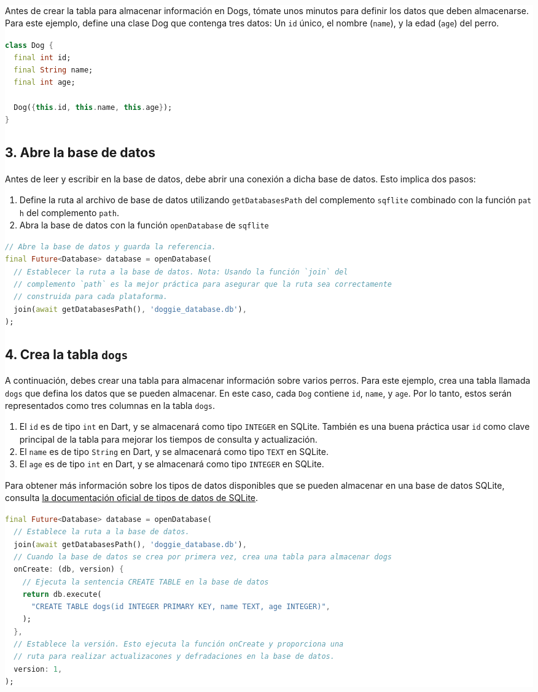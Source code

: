 Antes de crear la tabla para almacenar información en Dogs, tómate unos minutos para definir los datos que deben almacenarse. Para este ejemplo, define una clase Dog que contenga tres datos: Un `id` único, el nombre (`name`), y la edad (`age`) del perro.


```dart
class Dog {
  final int id;
  final String name;
  final int age;

  Dog({this.id, this.name, this.age});
}
``` 

## 3. Abre la base de datos

Antes de leer y escribir en la base de datos, debe abrir una conexión a dicha base de datos. Esto implica dos pasos:

  1. Define la ruta al archivo de base de datos utilizando `getDatabasesPath` del complemento `sqflite` combinado con la función `path` del complemento `path`.
  2. Abra la base de datos con la función `openDatabase` de `sqflite`


```dart
// Abre la base de datos y guarda la referencia.
final Future<Database> database = openDatabase(
  // Establecer la ruta a la base de datos. Nota: Usando la función `join` del
  // complemento `path` es la mejor práctica para asegurar que la ruta sea correctamente
  // construida para cada plataforma.
  join(await getDatabasesPath(), 'doggie_database.db'),
);
```

## 4. Crea la tabla `dogs`

A continuación, debes crear una tabla para almacenar información sobre varios perros. Para este ejemplo, crea una tabla llamada `dogs` que defina los datos que se pueden almacenar. En este caso, cada `Dog` contiene `id`, `name`, y `age`. Por lo tanto, estos serán representados como tres columnas en la tabla `dogs`.

  1. El `id` es de tipo `int` en Dart, y se almacenará como tipo `INTEGER` en SQLite. También es una buena práctica usar `id` como clave principal de la tabla para mejorar los tiempos de consulta y actualización.
  2. El `name` es de tipo `String` en Dart, y se almacenará como tipo `TEXT` en SQLite.
  3. El `age` es de tipo `int` en Dart, y se almacenará como tipo `INTEGER` en SQLite.

Para obtener más información sobre los tipos de datos disponibles que se pueden almacenar en una base de datos SQLite, consulta [la documentación oficial de tipos de datos de SQLite](https://www.sqlite.org/datatype3.html).


```dart
final Future<Database> database = openDatabase(
  // Establece la ruta a la base de datos. 
  join(await getDatabasesPath(), 'doggie_database.db'),
  // Cuando la base de datos se crea por primera vez, crea una tabla para almacenar dogs
  onCreate: (db, version) {
    // Ejecuta la sentencia CREATE TABLE en la base de datos
    return db.execute(
      "CREATE TABLE dogs(id INTEGER PRIMARY KEY, name TEXT, age INTEGER)",
    );
  },
  // Establece la versión. Esto ejecuta la función onCreate y proporciona una
  // ruta para realizar actualizacones y defradaciones en la base de datos.
  version: 1,
);
```
